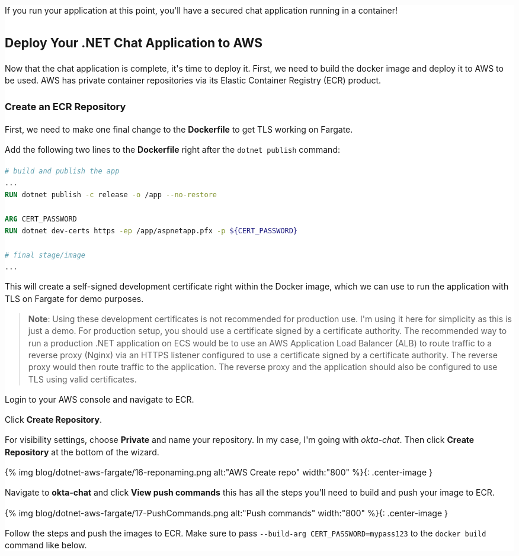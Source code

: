 If you run your application at this point, you'll have a secured chat application running in a container!

## Deploy Your .NET Chat Application to AWS

Now that the chat application is complete, it's time to deploy it. First, we need to build the docker image and deploy it to AWS to be used. AWS has private container repositories via its Elastic Container Registry (ECR) product.

### Create an ECR Repository

First, we need to make one final change to the **Dockerfile** to get TLS working on Fargate.

Add the following two lines to the **Dockerfile** right after the `dotnet publish` command:

```dockerfile
# build and publish the app
...
RUN dotnet publish -c release -o /app --no-restore

ARG CERT_PASSWORD
RUN dotnet dev-certs https -ep /app/aspnetapp.pfx -p ${CERT_PASSWORD}

# final stage/image
...
```

This will create a self-signed development certificate right within the Docker image, which we can use to run the application with TLS on Fargate for demo purposes.

> **Note**: Using these development certificates is not recommended for production use. I'm using it here for simplicity as this is just a demo. For production setup, you should use a certificate signed by a certificate authority. The recommended way to run a production .NET application on ECS would be to use an AWS Application Load Balancer (ALB) to route traffic to a reverse proxy (Nginx) via an HTTPS listener configured to use a certificate signed by a certificate authority. The reverse proxy would then route traffic to the application. The reverse proxy and the application should also be configured to use TLS using valid certificates.

Login to your AWS console and navigate to ECR.

Click **Create Repository**.

For visibility settings, choose **Private** and name your repository. In my case, I'm going with _okta-chat_. Then click **Create Repository** at the bottom of the wizard.

{% img blog/dotnet-aws-fargate/16-reponaming.png alt:"AWS Create repo" width:"800" %}{: .center-image }

Navigate to **okta-chat** and click **View push commands** this has all the steps you'll need to build and push your image to ECR.

{% img blog/dotnet-aws-fargate/17-PushCommands.png alt:"Push commands" width:"800" %}{: .center-image }

Follow the steps and push the images to ECR. Make sure to pass `--build-arg CERT_PASSWORD=mypass123` to the `docker build` command like below.
